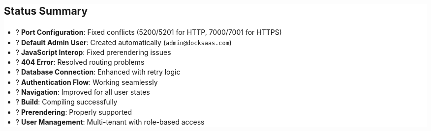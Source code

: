 ## Status Summary

- ? **Port Configuration**: Fixed conflicts (5200/5201 for HTTP, 7000/7001 for HTTPS)
- ? **Default Admin User**: Created automatically (`admin@docksaas.com`)
- ? **JavaScript Interop**: Fixed prerendering issues
- ? **404 Error**: Resolved routing problems
- ? **Database Connection**: Enhanced with retry logic
- ? **Authentication Flow**: Working seamlessly
- ? **Navigation**: Improved for all user states
- ? **Build**: Compiling successfully
- ? **Prerendering**: Properly supported
- ? **User Management**: Multi-tenant with role-based access